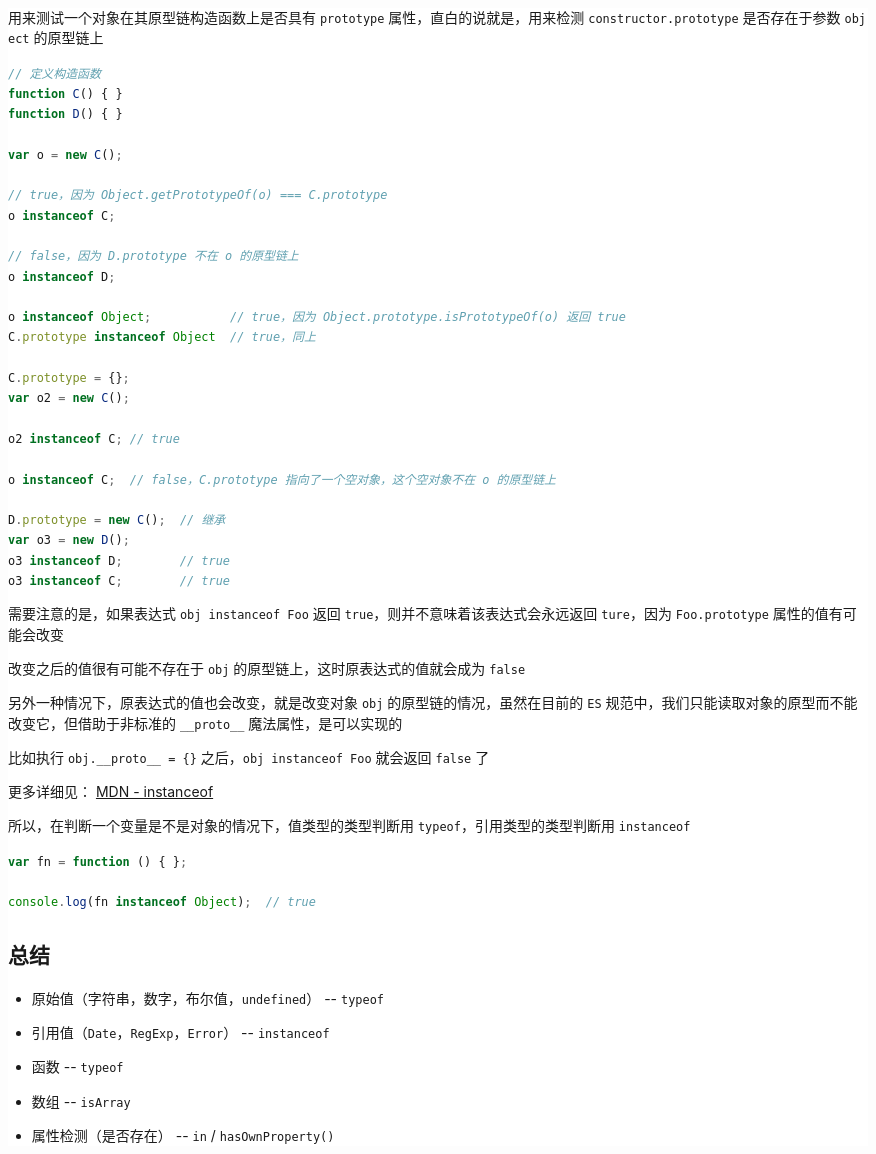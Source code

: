 用来测试一个对象在其原型链构造函数上是否具有 `prototype` 属性，直白的说就是，用来检测 `constructor.prototype` 是否存在于参数 `object` 的原型链上

```js
// 定义构造函数
function C() { }
function D() { }

var o = new C();

// true，因为 Object.getPrototypeOf(o) === C.prototype
o instanceof C;

// false，因为 D.prototype 不在 o 的原型链上
o instanceof D;

o instanceof Object;           // true，因为 Object.prototype.isPrototypeOf(o) 返回 true
C.prototype instanceof Object  // true，同上

C.prototype = {};
var o2 = new C();

o2 instanceof C; // true

o instanceof C;  // false，C.prototype 指向了一个空对象，这个空对象不在 o 的原型链上

D.prototype = new C();  // 继承
var o3 = new D();
o3 instanceof D;        // true
o3 instanceof C;        // true
```

需要注意的是，如果表达式 `obj instanceof Foo` 返回 `true`，则并不意味着该表达式会永远返回 `ture`，因为 `Foo.prototype` 属性的值有可能会改变

改变之后的值很有可能不存在于 `obj` 的原型链上，这时原表达式的值就会成为 `false`

另外一种情况下，原表达式的值也会改变，就是改变对象 `obj` 的原型链的情况，虽然在目前的 `ES` 规范中，我们只能读取对象的原型而不能改变它，但借助于非标准的 `__proto__` 魔法属性，是可以实现的

比如执行 `obj.__proto__ = {}` 之后，`obj instanceof Foo` 就会返回 `false` 了

更多详细见： [MDN - instanceof](https://developer.mozilla.org/zh-CN/docs/Web/JavaScript/Reference/Operators/instanceof)


所以，在判断一个变量是不是对象的情况下，值类型的类型判断用 `typeof`，引用类型的类型判断用 `instanceof`

```js
var fn = function () { };

console.log(fn instanceof Object);  // true
```



## 总结

* 原始值（字符串，数字，布尔值，`undefined`）  --  `typeof`

* 引用值（`Date`，`RegExp`，`Error`）  --  `instanceof`

* 函数  --  `typeof`

* 数组  --  `isArray`

* 属性检测（是否存在）  --  `in` / `hasOwnProperty()`

